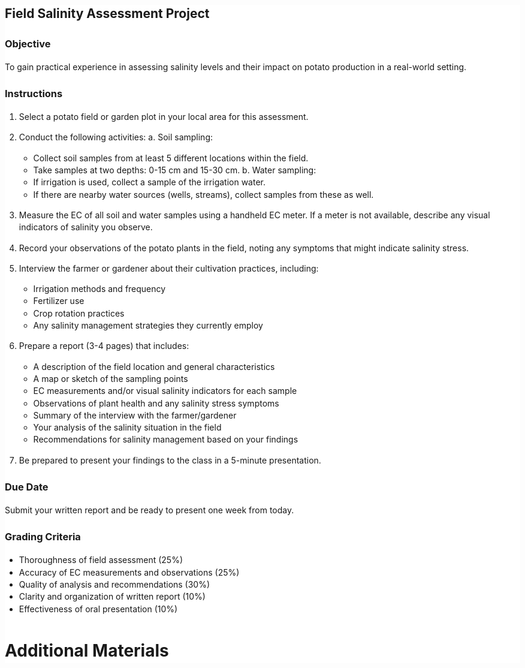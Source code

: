 ## Field Salinity Assessment Project

### Objective
To gain practical experience in assessing salinity levels and their impact on potato production in a real-world setting.

### Instructions
1. Select a potato field or garden plot in your local area for this assessment.

2. Conduct the following activities:
   a. Soil sampling:
      - Collect soil samples from at least 5 different locations within the field.
      - Take samples at two depths: 0-15 cm and 15-30 cm.
   b. Water sampling:
      - If irrigation is used, collect a sample of the irrigation water.
      - If there are nearby water sources (wells, streams), collect samples from these as well.

3. Measure the EC of all soil and water samples using a handheld EC meter. If a meter is not available, describe any visual indicators of salinity you observe.

4. Record your observations of the potato plants in the field, noting any symptoms that might indicate salinity stress.

5. Interview the farmer or gardener about their cultivation practices, including:
   - Irrigation methods and frequency
   - Fertilizer use
   - Crop rotation practices
   - Any salinity management strategies they currently employ

6. Prepare a report (3-4 pages) that includes:
   - A description of the field location and general characteristics
   - A map or sketch of the sampling points
   - EC measurements and/or visual salinity indicators for each sample
   - Observations of plant health and any salinity stress symptoms
   - Summary of the interview with the farmer/gardener
   - Your analysis of the salinity situation in the field
   - Recommendations for salinity management based on your findings

7. Be prepared to present your findings to the class in a 5-minute presentation.

### Due Date
Submit your written report and be ready to present one week from today.

### Grading Criteria
- Thoroughness of field assessment (25%)
- Accuracy of EC measurements and observations (25%)
- Quality of analysis and recommendations (30%)
- Clarity and organization of written report (10%)
- Effectiveness of oral presentation (10%)

# Additional Materials
